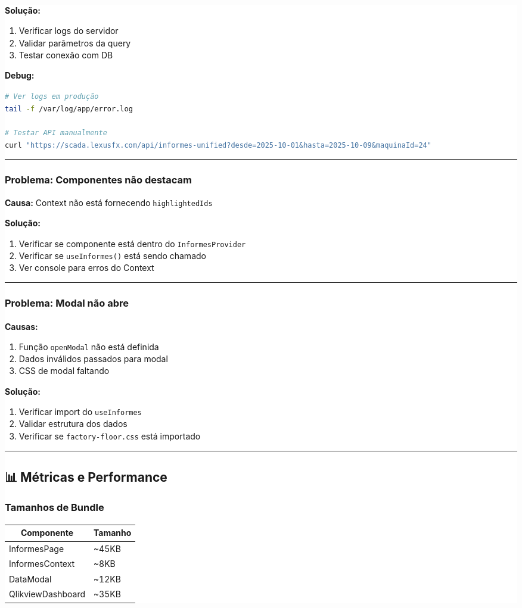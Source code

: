 **Solução:**
1. Verificar logs do servidor
2. Validar parâmetros da query
3. Testar conexão com DB

**Debug:**
```bash
# Ver logs em produção
tail -f /var/log/app/error.log

# Testar API manualmente
curl "https://scada.lexusfx.com/api/informes-unified?desde=2025-10-01&hasta=2025-10-09&maquinaId=24"
```

---

### Problema: Componentes não destacam

**Causa:** Context não está fornecendo `highlightedIds`

**Solução:**
1. Verificar se componente está dentro do `InformesProvider`
2. Verificar se `useInformes()` está sendo chamado
3. Ver console para erros do Context

---

### Problema: Modal não abre

**Causas:**
1. Função `openModal` não está definida
2. Dados inválidos passados para modal
3. CSS de modal faltando

**Solução:**
1. Verificar import do `useInformes`
2. Validar estrutura dos dados
3. Verificar se `factory-floor.css` está importado

---

## 📊 Métricas e Performance

### Tamanhos de Bundle

| Componente | Tamanho |
|------------|---------|
| InformesPage | ~45KB |
| InformesContext | ~8KB |
| DataModal | ~12KB |
| QlikviewDashboard | ~35KB |
